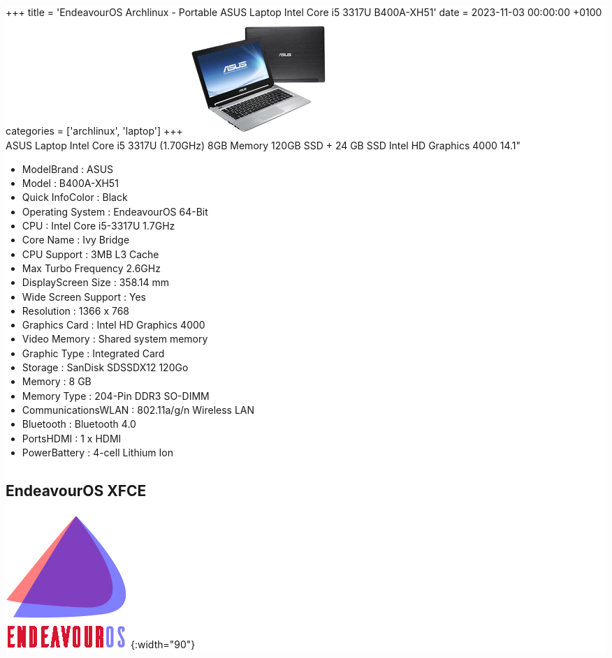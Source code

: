 +++
title = 'EndeavourOS Archlinux - Portable ASUS Laptop Intel Core i5 3317U B400A-XH51'
date = 2023-11-03 00:00:00 +0100
categories = ['archlinux', 'laptop']
+++
![](asus_laptop_i5_3317u.png)  
ASUS Laptop Intel Core i5 3317U (1.70GHz) 8GB Memory 120GB SSD + 24 GB SSD  Intel HD Graphics 4000 14.1"

* ModelBrand : ASUS  
* Model : B400A-XH51  
* Quick InfoColor : Black  
* Operating System : EndeavourOS 64-Bit  
* CPU : Intel Core i5-3317U 1.7GHz  
* Core Name : Ivy Bridge  
* CPU Support : 3MB L3 Cache  
* Max Turbo Frequency 2.6GHz  
* DisplayScreen Size : 358.14 mm  
* Wide Screen Support : Yes  
* Resolution : 1366 x 768  
* Graphics Card : Intel HD Graphics 4000  
* Video Memory : Shared system memory  
* Graphic Type : Integrated Card  
* Storage : SanDisk SDSSDX12 120Go    
* Memory : 8 GB  
* Memory Type : 204-Pin DDR3 SO-DIMM  
* CommunicationsWLAN : 802.11a/g/n Wireless LAN  
* Bluetooth : Bluetooth 4.0  
* PortsHDMI : 1 x HDMI  
* PowerBattery : 4-cell Lithium Ion  


## EndeavourOS XFCE

![](EndeavourOS_Logo.png){:width="90"} 
